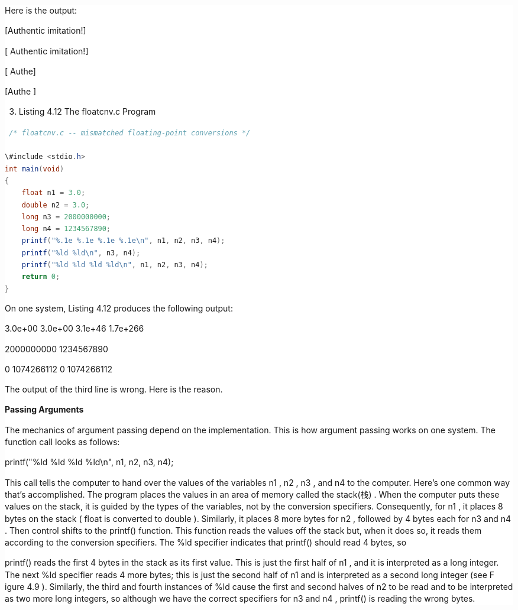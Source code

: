 Here is the output: 

[Authentic imitation!] 

[  Authentic imitation!] 

[                   Authe] 

[Authe                   ] 

 

3) Listing 4.12  The floatcnv.c Program 

```c#
 /* floatcnv.c -- mismatched floating-point conversions */ 

\#include <stdio.h> 
int main(void) 
{   
	float n1 = 3.0;   
	double n2 = 3.0;   
	long n3 = 2000000000;   
	long n4 = 1234567890;    
	printf("%.1e %.1e %.1e %.1e\n", n1, n2, n3, n4);   
	printf("%ld %ld\n", n3, n4);   
	printf("%ld %ld %ld %ld\n", n1, n2, n3, n4);    
	return 0; 
}  
```

On one system, Listing  4.12  produces the following output: 

 3.0e+00 3.0e+00 3.1e+46 1.7e+266 

2000000000 1234567890 

0 1074266112 0 1074266112  

The output of the third line is wrong. Here is the reason.

**Passing Arguments** 

The mechanics of argument passing depend on the implementation. This is how argument passing works on one system. The function call looks as follows: 

 printf("%ld %ld %ld %ld\n", n1, n2, n3, n4);  

This call tells the computer to hand over the values of the variables n1 , n2 , n3 , and n4 to the computer. Here’s one common way that’s accomplished. The program places the values in an area of memory called the stack(栈) . When the computer puts these values on the stack, it is guided by the types of the variables, not by the conversion specifiers. Consequently, for n1 , it places 8 bytes on the stack ( float is converted to double ). Similarly, it places 8 more bytes for n2 , followed by 4 bytes each for n3 and n4 . Then control shifts to the printf() function. This function reads the values off the stack but, when it does so, it reads them according to the conversion specifiers. The %ld specifier indicates that printf() should read 4 bytes, so 

 printf() reads the first 4 bytes in the stack as its first value. This is just the first half of n1 , and it is interpreted as a long integer. The next %ld specifier reads 4 more bytes; this is just the second half of n1 and is interpreted as a second long integer (see F igure  4.9  ). Similarly, the third and fourth instances of %ld cause the first and second halves of n2 to be read and to be interpreted as two more long integers, so although we have the correct specifiers for n3 and n4 ,  printf() is reading the wrong bytes.
